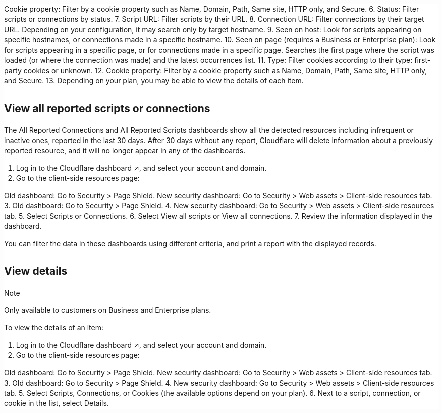 Cookie property: Filter by a cookie property such as Name, Domain, Path, Same site, HTTP only, and Secure.
6. Status: Filter scripts or connections by status.
7. Script URL: Filter scripts by their URL.
8. Connection URL: Filter connections by their target URL. Depending on your configuration, it may search only by target hostname.
9. Seen on host: Look for scripts appearing on specific hostnames, or connections made in a specific hostname.
10. Seen on page (requires a Business or Enterprise plan): Look for scripts appearing in a specific page, or for connections made in a specific page. Searches the first page where the script was loaded (or where the connection was made) and the latest occurrences list.
11. Type: Filter cookies according to their type: first-party cookies or unknown.
12. Cookie property: Filter by a cookie property such as Name, Domain, Path, Same site, HTTP only, and Secure.
13. Depending on your plan, you may be able to view the details of each item.

## View all reported scripts or connections

The All Reported Connections and All Reported Scripts dashboards show all the detected resources including infrequent or inactive ones, reported in the last 30 days. After 30 days without any report, Cloudflare will delete information about a previously reported resource, and it will no longer appear in any of the dashboards.

1. Log in to the Cloudflare dashboard ↗, and select your account and domain.
2. Go to the client-side resources page:

Old dashboard: Go to Security > Page Shield.
New security dashboard: Go to Security > Web assets > Client-side resources tab.
3. Old dashboard: Go to Security > Page Shield.
4. New security dashboard: Go to Security > Web assets > Client-side resources tab.
5. Select Scripts or Connections.
6. Select View all scripts or View all connections.
7. Review the information displayed in the dashboard.

You can filter the data in these dashboards using different criteria, and print a report with the displayed records.

## View details

Note

Only available to customers on Business and Enterprise plans.

To view the details of an item:

1. Log in to the Cloudflare dashboard ↗, and select your account and domain.
2. Go to the client-side resources page:

Old dashboard: Go to Security > Page Shield.
New security dashboard: Go to Security > Web assets > Client-side resources tab.
3. Old dashboard: Go to Security > Page Shield.
4. New security dashboard: Go to Security > Web assets > Client-side resources tab.
5. Select Scripts, Connections, or Cookies (the available options depend on your plan).
6. Next to a script, connection, or cookie in the list, select Details.
